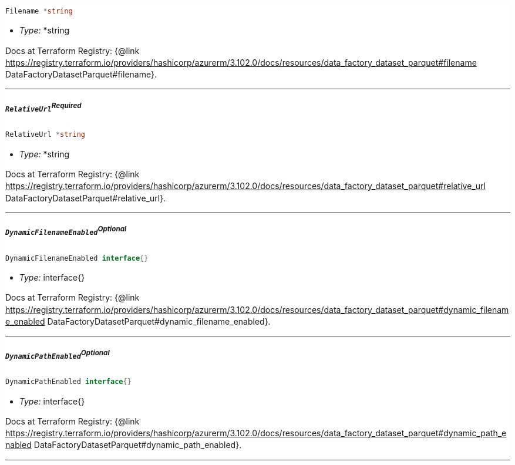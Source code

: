 ```go
Filename *string
```

- *Type:* *string

Docs at Terraform Registry: {@link https://registry.terraform.io/providers/hashicorp/azurerm/3.102.0/docs/resources/data_factory_dataset_parquet#filename DataFactoryDatasetParquet#filename}.

---

##### `RelativeUrl`<sup>Required</sup> <a name="RelativeUrl" id="@cdktf/provider-azurerm.dataFactoryDatasetParquet.DataFactoryDatasetParquetHttpServerLocation.property.relativeUrl"></a>

```go
RelativeUrl *string
```

- *Type:* *string

Docs at Terraform Registry: {@link https://registry.terraform.io/providers/hashicorp/azurerm/3.102.0/docs/resources/data_factory_dataset_parquet#relative_url DataFactoryDatasetParquet#relative_url}.

---

##### `DynamicFilenameEnabled`<sup>Optional</sup> <a name="DynamicFilenameEnabled" id="@cdktf/provider-azurerm.dataFactoryDatasetParquet.DataFactoryDatasetParquetHttpServerLocation.property.dynamicFilenameEnabled"></a>

```go
DynamicFilenameEnabled interface{}
```

- *Type:* interface{}

Docs at Terraform Registry: {@link https://registry.terraform.io/providers/hashicorp/azurerm/3.102.0/docs/resources/data_factory_dataset_parquet#dynamic_filename_enabled DataFactoryDatasetParquet#dynamic_filename_enabled}.

---

##### `DynamicPathEnabled`<sup>Optional</sup> <a name="DynamicPathEnabled" id="@cdktf/provider-azurerm.dataFactoryDatasetParquet.DataFactoryDatasetParquetHttpServerLocation.property.dynamicPathEnabled"></a>

```go
DynamicPathEnabled interface{}
```

- *Type:* interface{}

Docs at Terraform Registry: {@link https://registry.terraform.io/providers/hashicorp/azurerm/3.102.0/docs/resources/data_factory_dataset_parquet#dynamic_path_enabled DataFactoryDatasetParquet#dynamic_path_enabled}.

---